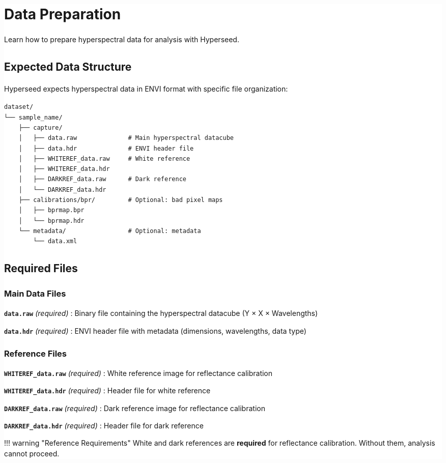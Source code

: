 # Data Preparation

Learn how to prepare hyperspectral data for analysis with Hyperseed.

## Expected Data Structure

Hyperseed expects hyperspectral data in ENVI format with specific file organization:

```
dataset/
└── sample_name/
    ├── capture/
    │   ├── data.raw              # Main hyperspectral datacube
    │   ├── data.hdr              # ENVI header file
    │   ├── WHITEREF_data.raw     # White reference
    │   ├── WHITEREF_data.hdr
    │   ├── DARKREF_data.raw      # Dark reference
    │   └── DARKREF_data.hdr
    ├── calibrations/bpr/         # Optional: bad pixel maps
    │   ├── bprmap.bpr
    │   └── bprmap.hdr
    └── metadata/                 # Optional: metadata
        └── data.xml
```

## Required Files

### Main Data Files

**`data.raw`** *(required)*
: Binary file containing the hyperspectral datacube (Y × X × Wavelengths)

**`data.hdr`** *(required)*
: ENVI header file with metadata (dimensions, wavelengths, data type)

### Reference Files

**`WHITEREF_data.raw`** *(required)*
: White reference image for reflectance calibration

**`WHITEREF_data.hdr`** *(required)*
: Header file for white reference

**`DARKREF_data.raw`** *(required)*
: Dark reference image for reflectance calibration

**`DARKREF_data.hdr`** *(required)*
: Header file for dark reference

!!! warning "Reference Requirements"
    White and dark references are **required** for reflectance calibration. Without them, analysis cannot proceed.
